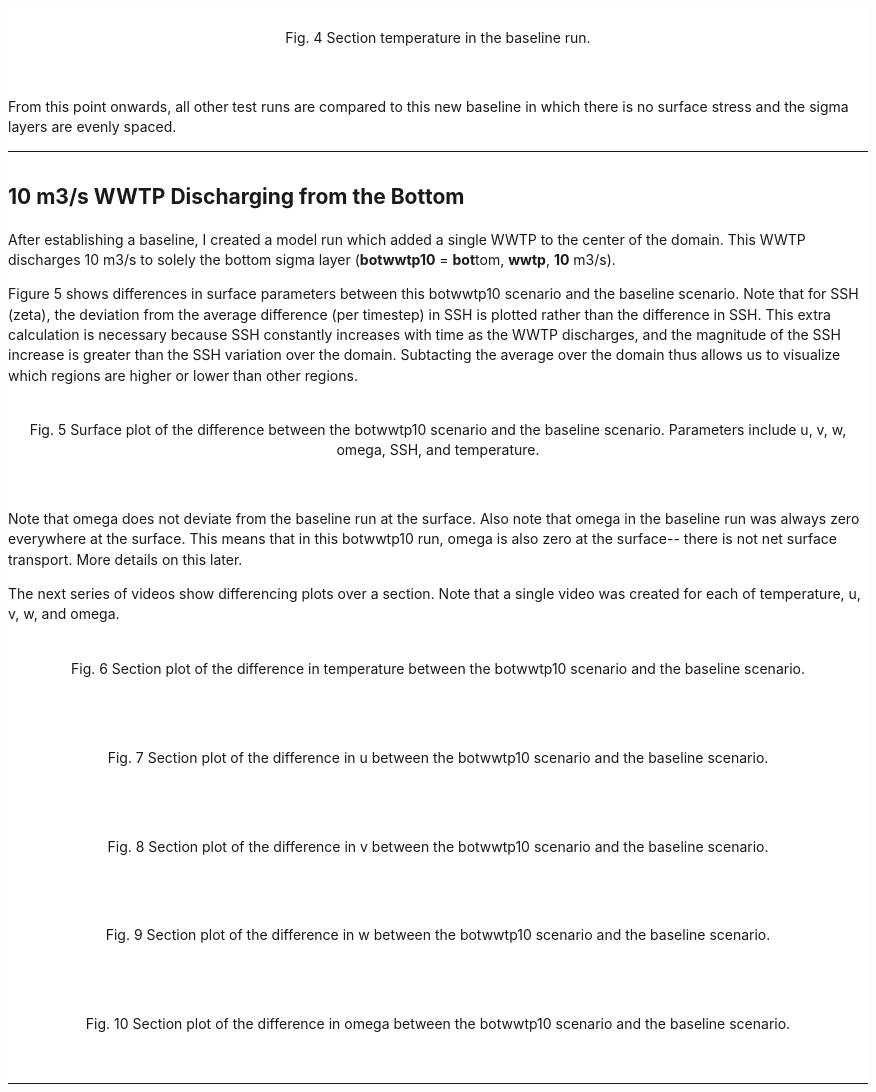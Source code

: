 <p style="text-align:center;"><video src="https://user-images.githubusercontent.com/15829099/230694106-ed965d27-a40e-4636-90fb-d65545a1c73c.mp4" controls="controls" style="max-width: 800px;"></video><br>Fig. 4 Section temperature in the baseline run.</p><br>

From this point onwards, all other test runs are compared to this new baseline in which there is no surface stress and the sigma layers are evenly spaced.

---
## 10 m3/s WWTP Discharging from the Bottom

After establishing a baseline, I created a model run which added a single WWTP to the center of the domain. This WWTP discharges 10 m3/s to solely the bottom sigma layer (**botwwtp10** = **bot**tom, **wwtp**, **10** m3/s). 

Figure 5 shows differences in surface parameters between this botwwtp10 scenario and the baseline scenario. Note that for SSH (zeta), the deviation from the average difference (per timestep) in SSH is plotted rather than the difference in SSH. This extra calculation is necessary because SSH constantly increases with time as the WWTP discharges, and the magnitude of the SSH increase is greater than the SSH variation over the domain. Subtacting the average over the domain thus allows us to visualize which regions are higher or lower than other regions.

<p style="text-align:center;"><video src="https://user-images.githubusercontent.com/15829099/231003542-40857018-07fc-4916-8a21-446ee0f107fe.mp4" controls="controls" style="max-width: 800px;"></video><br>Fig. 5 Surface plot of the difference between the botwwtp10 scenario and the baseline scenario. Parameters include u, v, w, omega, SSH, and temperature.</p><br>

Note that omega does not deviate from the baseline run at the surface. Also note that omega in the baseline run was always zero everywhere at the surface. This means that in this botwwtp10 run, omega is also zero at the surface-- there is not net surface transport. More details on this later.

The next series of videos show differencing plots over a section. Note that a single video was created for each of temperature, u, v, w, and omega.

<p style="text-align:center;"><video src="https://user-images.githubusercontent.com/15829099/230693668-bacc33d8-6996-485c-9d56-a5d30c86fa64.mp4" controls="controls" style="max-width: 800px;"></video><br>Fig. 6 Section plot of the difference in temperature between the botwwtp10 scenario and the baseline scenario.</p><br>

<p style="text-align:center;"><video src="https://user-images.githubusercontent.com/15829099/230693669-b360e4dc-3158-4560-bf5b-d3f468b98f06.mp4" controls="controls" style="max-width: 800px;"></video><br>Fig. 7 Section plot of the difference in u between the botwwtp10 scenario and the baseline scenario.</p><br>

<p style="text-align:center;"><video src="https://user-images.githubusercontent.com/15829099/230693671-612e140c-9132-4110-9f65-c7721a0f3ed5.mp4" controls="controls" style="max-width: 800px;"></video><br>Fig. 8 Section plot of the difference in v between the botwwtp10 scenario and the baseline scenario.</p><br>

<p style="text-align:center;"><video src="https://user-images.githubusercontent.com/15829099/230693673-9abc61b2-93fc-41ec-af9e-d8f906a6d617.mp4" controls="controls" style="max-width: 800px;"></video><br>Fig. 9 Section plot of the difference in w between the botwwtp10 scenario and the baseline scenario.</p><br>

<p style="text-align:center;"><video src="https://user-images.githubusercontent.com/15829099/231003999-2f9c2cdc-76ac-4fc4-be70-6ac645cf1802.mp4" controls="controls" style="max-width: 800px;"></video><br>Fig. 10 Section plot of the difference in omega between the botwwtp10 scenario and the baseline scenario.</p><br>

---